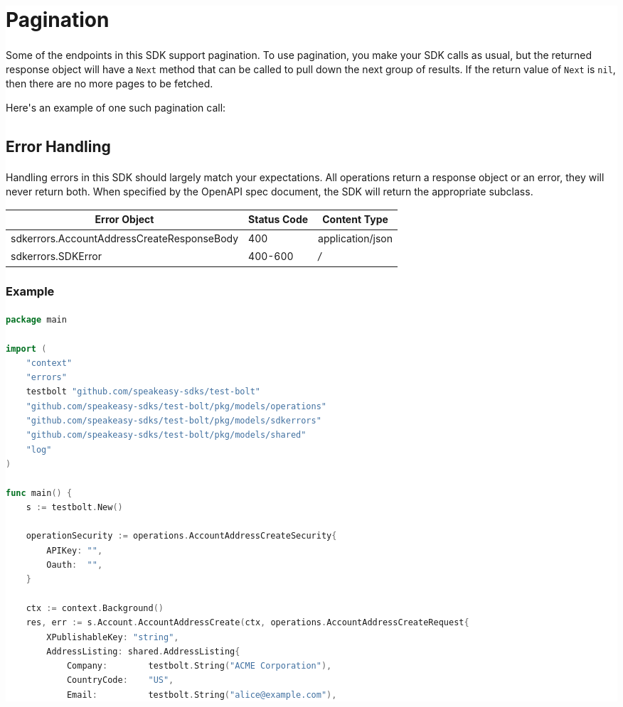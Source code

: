









# Pagination

Some of the endpoints in this SDK support pagination. To use pagination, you make your SDK calls as usual, but the
returned response object will have a `Next` method that can be called to pull down the next group of results. If the
return value of `Next` is `nil`, then there are no more pages to be fetched.

Here's an example of one such pagination call:











## Error Handling

Handling errors in this SDK should largely match your expectations.  All operations return a response object or an error, they will never return both.  When specified by the OpenAPI spec document, the SDK will return the appropriate subclass.

| Error Object                               | Status Code                                | Content Type                               |
| ------------------------------------------ | ------------------------------------------ | ------------------------------------------ |
| sdkerrors.AccountAddressCreateResponseBody | 400                                        | application/json                           |
| sdkerrors.SDKError                         | 400-600                                    | */*                                        |

### Example

```go
package main

import (
	"context"
	"errors"
	testbolt "github.com/speakeasy-sdks/test-bolt"
	"github.com/speakeasy-sdks/test-bolt/pkg/models/operations"
	"github.com/speakeasy-sdks/test-bolt/pkg/models/sdkerrors"
	"github.com/speakeasy-sdks/test-bolt/pkg/models/shared"
	"log"
)

func main() {
	s := testbolt.New()

	operationSecurity := operations.AccountAddressCreateSecurity{
		APIKey: "",
		Oauth:  "",
	}

	ctx := context.Background()
	res, err := s.Account.AccountAddressCreate(ctx, operations.AccountAddressCreateRequest{
		XPublishableKey: "string",
		AddressListing: shared.AddressListing{
			Company:        testbolt.String("ACME Corporation"),
			CountryCode:    "US",
			Email:          testbolt.String("alice@example.com"),
```